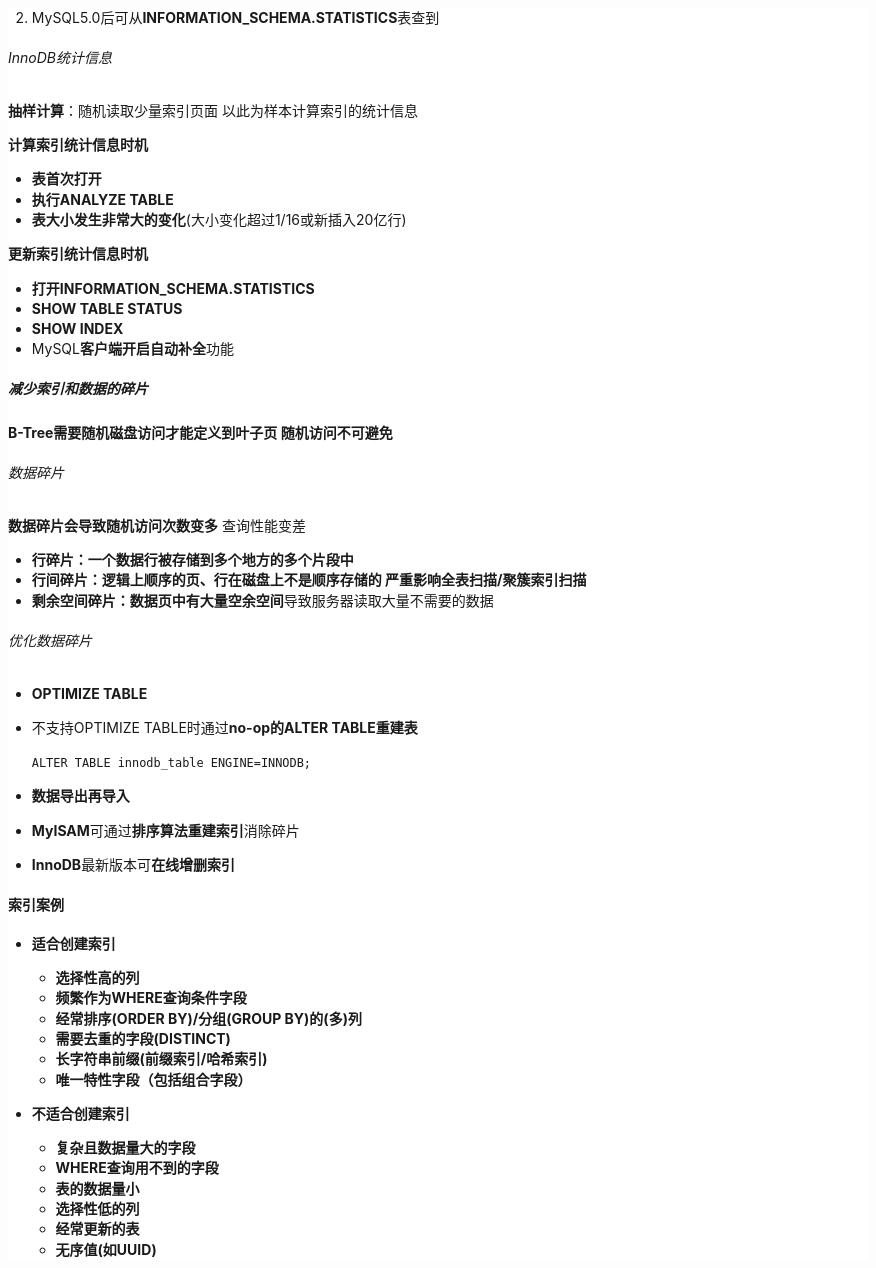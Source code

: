 2. MySQL5.0后可从**INFORMATION_SCHEMA.STATISTICS**表查到

###### InnoDB统计信息

**抽样计算**：随机读取少量索引页面 以此为样本计算索引的统计信息

**计算索引统计信息时机**

- **表首次打开**
- **执行ANALYZE TABLE**
- **表大小发生非常大的变化**(大小变化超过1/16或新插入20亿行)

**更新索引统计信息时机**

- **打开INFORMATION_SCHEMA.STATISTICS**
- **SHOW TABLE STATUS**
- **SHOW INDEX**
- MySQL**客户端开启自动补全**功能

##### 减少索引和数据的碎片

**B-Tree需要随机磁盘访问才能定义到叶子页 随机访问不可避免** 

###### 数据碎片

**数据碎片会导致随机访问次数变多** 查询性能变差

- **行碎片：一个数据行被存储到多个地方的多个片段中**
- **行间碎片：逻辑上顺序的页、行在磁盘上不是顺序存储的 严重影响全表扫描/聚簇索引扫描**
- **剩余空间碎片：数据页中有大量空余空间**导致服务器读取大量不需要的数据

###### 优化数据碎片

- **OPTIMIZE TABLE**

- 不支持OPTIMIZE TABLE时通过**no-op的ALTER TABLE重建表**

  ```mysql
  ALTER TABLE innodb_table ENGINE=INNODB;
  ```

- **数据导出再导入**

- **MyISAM**可通过**排序算法重建索引**消除碎片

- **InnoDB**最新版本可**在线增删索引**

#### 索引案例

- **适合创建索引**

  - **选择性高的列**
  - **频繁作为WHERE查询条件字段**
  - **经常排序(ORDER BY)/分组(GROUP BY)的(多)列**
  - **需要去重的字段(DISTINCT)**
  - **长字符串前缀(前缀索引/哈希索引)**
  - **唯一特性字段（包括组合字段）**

- **不适合创建索引**

  - **复杂且数据量大的字段**
  - **WHERE查询用不到的字段**
  - **表的数据量小**
  - **选择性低的列**
  - **经常更新的表**
  - **无序值(如UUID)**
